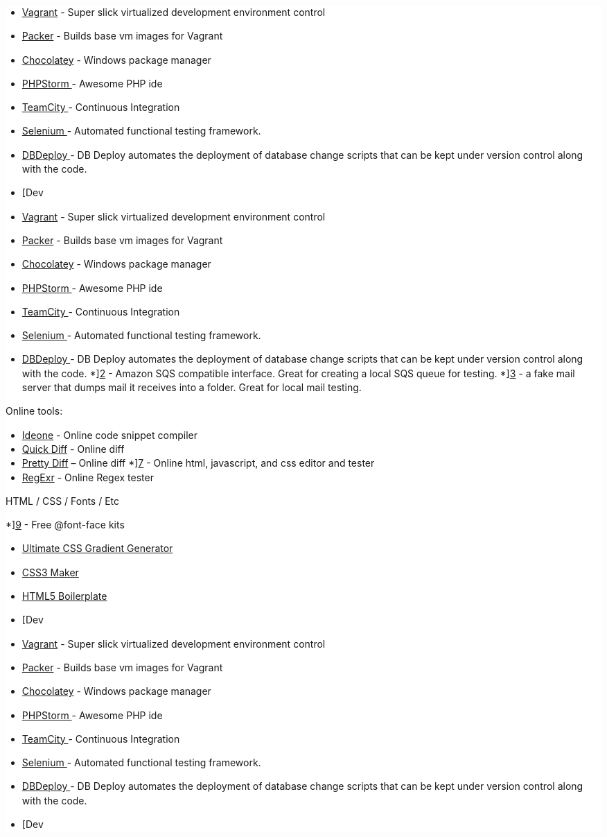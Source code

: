   * <a href="http://www.vagrantup.com/" target="_blank">Vagrant</a> - Super slick virtualized development environment control
  * <a href="http://www.packer.io" target="_blank">Packer</a> - Builds base vm images for Vagrant
  * <a href="http://chocolatey.org/" target="_blank">Chocolatey</a> - Windows package manager
  * <a href="http://www.jetbrains.com/phpstorm/" target="_blank">PHPStorm </a>- Awesome PHP ide
  * <a href="http://www.jetbrains.com/teamcity/" target="_blank">TeamCity </a>- Continuous Integration
  * [Selenium ][1]- Automated functional testing framework.
  * <a href="https://www.google.com/url?sa=t&rct=j&q=&esrc=s&source=web&cd=1&cad=rja&ved=0CCwQFjAA&url=http%3A%2F%2Fdbdeploy.com%2F&ei=x9vOUpDmIdODqgHtt4DwDA&usg=AFQjCNFi7GN9FF6A_O89_kKpsekUghZDdg&bvm=bv.59026428,d.aWM" target="_blank">DBDeploy </a>- DB Deploy automates the deployment of database change scripts that can be kept under version control along with the code.
  * [Dev

  * <a href="http://www.vagrantup.com/" target="_blank">Vagrant</a> - Super slick virtualized development environment control
  * <a href="http://www.packer.io" target="_blank">Packer</a> - Builds base vm images for Vagrant
  * <a href="http://chocolatey.org/" target="_blank">Chocolatey</a> - Windows package manager
  * <a href="http://www.jetbrains.com/phpstorm/" target="_blank">PHPStorm </a>- Awesome PHP ide
  * <a href="http://www.jetbrains.com/teamcity/" target="_blank">TeamCity </a>- Continuous Integration
  * [Selenium ][1]- Automated functional testing framework.
  * <a href="https://www.google.com/url?sa=t&rct=j&q=&esrc=s&source=web&cd=1&cad=rja&ved=0CCwQFjAA&url=http%3A%2F%2Fdbdeploy.com%2F&ei=x9vOUpDmIdODqgHtt4DwDA&usg=AFQjCNFi7GN9FF6A_O89_kKpsekUghZDdg&bvm=bv.59026428,d.aWM" target="_blank">DBDeploy </a>- DB Deploy automates the deployment of database change scripts that can be kept under version control along with the code.
  *][2] - Amazon SQS compatible interface. Great for creating a local SQS queue for testing.
  *][3] - a fake mail server that dumps mail it receives into a folder. Great for local mail testing.

Online tools:

  * [Ideone][4] - Online code snippet compiler
  * [Quick Diff][5] - Online diff
  * [Pretty Diff][6] &#8211; Online diff
  *][7] - Online html, javascript, and css editor and tester
  * [RegExr][8] - Online Regex tester

HTML / CSS / Fonts / Etc

  *][9] - Free @font-face kits
  * [Ultimate CSS Gradient Generator][10]
  * [CSS3 Maker][11]
  * [HTML5 Boilerplate][12]
  * [Dev

  * <a href="http://www.vagrantup.com/" target="_blank">Vagrant</a> - Super slick virtualized development environment control
  * <a href="http://www.packer.io" target="_blank">Packer</a> - Builds base vm images for Vagrant
  * <a href="http://chocolatey.org/" target="_blank">Chocolatey</a> - Windows package manager
  * <a href="http://www.jetbrains.com/phpstorm/" target="_blank">PHPStorm </a>- Awesome PHP ide
  * <a href="http://www.jetbrains.com/teamcity/" target="_blank">TeamCity </a>- Continuous Integration
  * [Selenium ][1]- Automated functional testing framework.
  * <a href="https://www.google.com/url?sa=t&rct=j&q=&esrc=s&source=web&cd=1&cad=rja&ved=0CCwQFjAA&url=http%3A%2F%2Fdbdeploy.com%2F&ei=x9vOUpDmIdODqgHtt4DwDA&usg=AFQjCNFi7GN9FF6A_O89_kKpsekUghZDdg&bvm=bv.59026428,d.aWM" target="_blank">DBDeploy </a>- DB Deploy automates the deployment of database change scripts that can be kept under version control along with the code.
  * [Dev


 [1]: http://seleniumhq.org/
 [2]: https://github.com/adamw/elasticmq
 [3]: http://sourceforge.net/projects/fakemail/
 [4]: http://ideone.com/
 [5]: http://www.quickdiff.com/index.php
 [6]: http://prettydiff.com/
 [7]: http://jsfiddle.net/
 [8]: http://gskinner.com/RegExr/
 [9]: http://www.fontsquirrel.com/fontface
 [10]: http://www.colorzilla.com/gradient-editor/
 [11]: http://www.css3maker.com/index.html
 [12]: http://html5boilerplate.com/
 [13]: http://www.initializr.com/
 [14]: http://0to255.com/
 [15]: http://www.colorsontheweb.com/colorwizard.asp
 [16]: http://ianli.com/blueprinter
 [17]: http://favicon-generator.org/
 [18]: http://www.typetester.org/